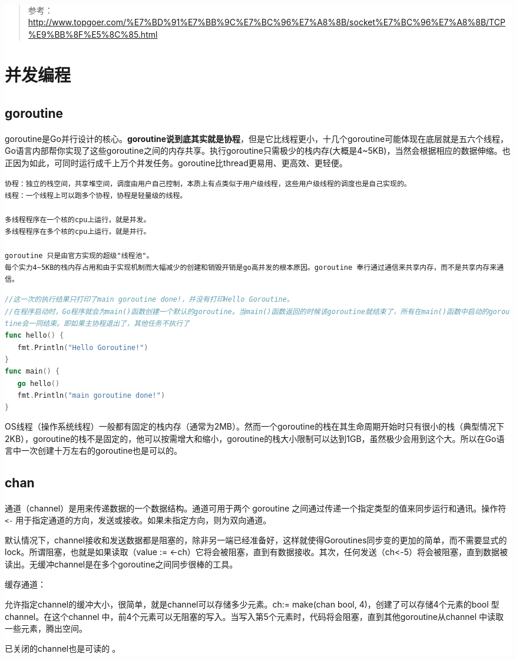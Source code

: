 > 参考：http://www.topgoer.com/%E7%BD%91%E7%BB%9C%E7%BC%96%E7%A8%8B/socket%E7%BC%96%E7%A8%8B/TCP%E9%BB%8F%E5%8C%85.html



# 并发编程

## goroutine

goroutine是Go并行设计的核心。**goroutine说到底其实就是协程**，但是它比线程更小，十几个goroutine可能体现在底层就是五六个线程，Go语言内部帮你实现了这些goroutine之间的内存共享。执行goroutine只需极少的栈内存(大概是4~5KB)，当然会根据相应的数据伸缩。也正因为如此，可同时运行成千上万个并发任务。goroutine比thread更易用、更高效、更轻便。 

```
协程：独立的栈空间，共享堆空间，调度由用户自己控制，本质上有点类似于用户级线程，这些用户级线程的调度也是自己实现的。
线程：一个线程上可以跑多个协程，协程是轻量级的线程。

多线程程序在一个核的cpu上运行，就是并发。
多线程程序在多个核的cpu上运行，就是并行。

goroutine 只是由官方实现的超级"线程池"。
每个实力4~5KB的栈内存占用和由于实现机制而大幅减少的创建和销毁开销是go高并发的根本原因。goroutine 奉行通过通信来共享内存，而不是共享内存来通信。
```

```go
//这一次的执行结果只打印了main goroutine done!，并没有打印Hello Goroutine。
//在程序启动时，Go程序就会为main()函数创建一个默认的goroutine。当main()函数返回的时候该goroutine就结束了，所有在main()函数中启动的goroutine会一同结束。即如果主协程退出了，其他任务不执行了
func hello() {
   fmt.Println("Hello Goroutine!")
}
func main() {
   go hello()
   fmt.Println("main goroutine done!")
}
```

OS线程（操作系统线程）一般都有固定的栈内存（通常为2MB）。然而一个goroutine的栈在其生命周期开始时只有很小的栈（典型情况下2KB），goroutine的栈不是固定的，他可以按需增大和缩小，goroutine的栈大小限制可以达到1GB，虽然极少会用到这个大。所以在Go语言中一次创建十万左右的goroutine也是可以的。

## chan

通道（channel）是用来传递数据的一个数据结构。通道可用于两个 goroutine 之间通过传递一个指定类型的值来同步运行和通讯。操作符 `<-` 用于指定通道的方向，发送或接收。如果未指定方向，则为双向通道。

默认情况下，channel接收和发送数据都是阻塞的，除非另一端已经准备好，这样就使得Goroutines同步变的更加的简单，而不需要显式的lock。所谓阻塞，也就是如果读取（value := <-ch）它将会被阻塞，直到有数据接收。其次，任何发送（ch<-5）将会被阻塞，直到数据被读出。无缓冲channel是在多个goroutine之间同步很棒的工具。 

缓存通道：

允许指定channel的缓冲大小，很简单，就是channel可以存储多少元素。ch:= make(chan bool, 4)，创建了可以存储4个元素的bool 型channel。在这个channel 中，前4个元素可以无阻塞的写入。当写入第5个元素时，代码将会阻塞，直到其他goroutine从channel 中读取一些元素，腾出空间。 

已关闭的channel也是可读的 。
